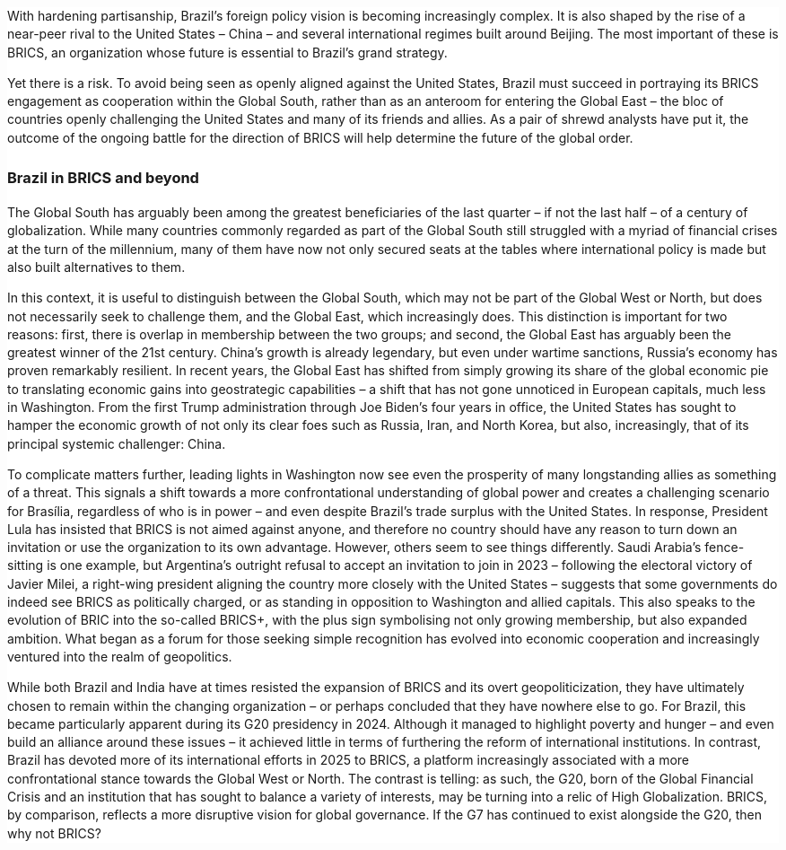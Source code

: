 With hardening partisanship, Brazil’s foreign policy vision is becoming increasingly complex. It is also shaped by the rise of a near-peer rival to the United States – China – and several international regimes built around Beijing. The most important of these is BRICS, an organization whose future is essential to Brazil’s grand strategy.

Yet there is a risk. To avoid being seen as openly aligned against the United States, Brazil must succeed in portraying its BRICS engagement as cooperation within the Global South, rather than as an anteroom for entering the Global East – the bloc of countries openly challenging the United States and many of its friends and allies. As a pair of shrewd analysts have put it, the outcome of the ongoing battle for the direction of BRICS will help determine the future of the global order.


### Brazil in BRICS and beyond

The Global South has arguably been among the greatest beneficiaries of the last quarter – if not the last half – of a century of globalization. While many countries commonly regarded as part of the Global South still struggled with a myriad of financial crises at the turn of the millennium, many of them have now not only secured seats at the tables where international policy is made but also built alternatives to them.

In this context, it is useful to distinguish between the Global South, which may not be part of the Global West or North, but does not necessarily seek to challenge them, and the Global East, which increasingly does. This distinction is important for two reasons: first, there is overlap in membership between the two groups; and second, the Global East has arguably been the greatest winner of the 21st century. China’s growth is already legendary, but even under wartime sanctions, Russia’s economy has proven remarkably resilient. In recent years, the Global East has shifted from simply growing its share of the global economic pie to translating economic gains into geostrategic capabilities – a shift that has not gone unnoticed in European capitals, much less in Washington. From the first Trump administration through Joe Biden’s four years in office, the United States has sought to hamper the economic growth of not only its clear foes such as Russia, Iran, and North Korea, but also, increasingly, that of its principal systemic challenger: China.

To complicate matters further, leading lights in Washington now see even the prosperity of many longstanding allies as something of a threat. This signals a shift towards a more confrontational understanding of global power and creates a challenging scenario for Brasília, regardless of who is in power – and even despite Brazil’s trade surplus with the United States. In response, President Lula has insisted that BRICS is not aimed against anyone, and therefore no country should have any reason to turn down an invitation or use the organization to its own advantage. However, others seem to see things differently. Saudi Arabia’s fence-sitting is one example, but Argentina’s outright refusal to accept an invitation to join in 2023 – following the electoral victory of Javier Milei, a right-wing president aligning the country more closely with the United States – suggests that some governments do indeed see BRICS as politically charged, or as standing in opposition to Washington and allied capitals. This also speaks to the evolution of BRIC into the so-called BRICS+, with the plus sign symbolising not only growing membership, but also expanded ambition. What began as a forum for those seeking simple recognition has evolved into economic cooperation and increasingly ventured into the realm of geopolitics.

While both Brazil and India have at times resisted the expansion of BRICS and its overt geopoliticization, they have ultimately chosen to remain within the changing organization – or perhaps concluded that they have nowhere else to go. For Brazil, this became particularly apparent during its G20 presidency in 2024. Although it managed to highlight poverty and hunger – and even build an alliance around these issues – it achieved little in terms of furthering the reform of international institutions. In contrast, Brazil has devoted more of its international efforts in 2025 to BRICS, a platform increasingly associated with a more confrontational stance towards the Global West or North. The contrast is telling: as such, the G20, born of the Global Financial Crisis and an institution that has sought to balance a variety of interests, may be turning into a relic of High Globalization. BRICS, by comparison, reflects a more disruptive vision for global governance. If the G7 has continued to exist alongside the G20, then why not BRICS?
